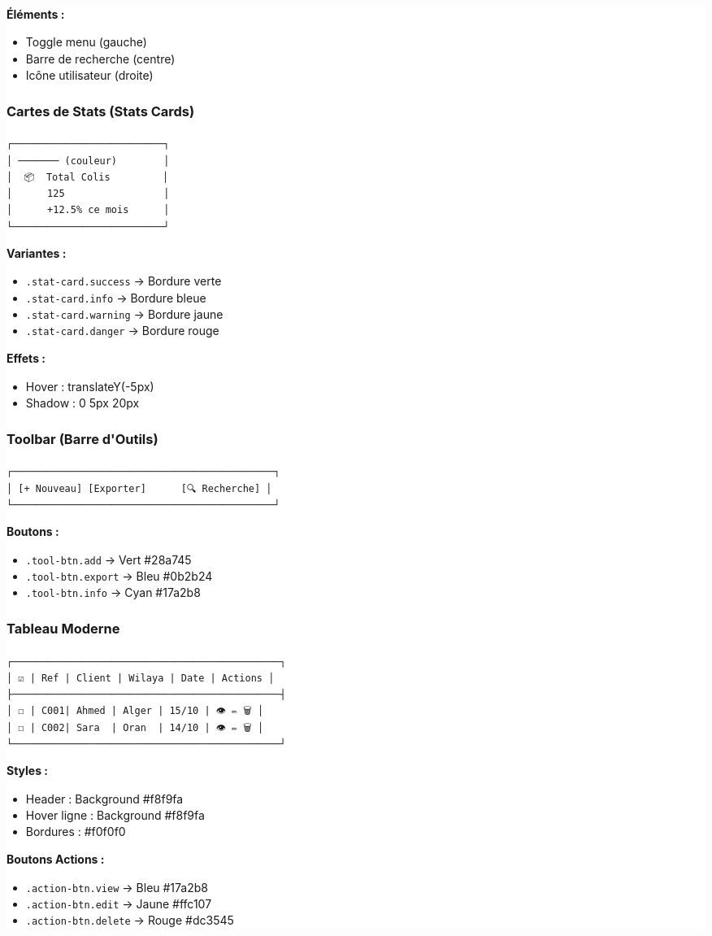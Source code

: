 **Éléments :**
- Toggle menu (gauche)
- Barre de recherche (centre)
- Icône utilisateur (droite)

### Cartes de Stats (Stats Cards)
```
┌──────────────────────────┐
│ ─────── (couleur)        │
│  📦  Total Colis         │
│      125                 │
│      +12.5% ce mois      │
└──────────────────────────┘
```

**Variantes :**
- `.stat-card.success` → Bordure verte
- `.stat-card.info` → Bordure bleue
- `.stat-card.warning` → Bordure jaune
- `.stat-card.danger` → Bordure rouge

**Effets :**
- Hover : translateY(-5px)
- Shadow : 0 5px 20px

### Toolbar (Barre d'Outils)
```
┌─────────────────────────────────────────────┐
│ [+ Nouveau] [Exporter]      [🔍 Recherche] │
└─────────────────────────────────────────────┘
```

**Boutons :**
- `.tool-btn.add` → Vert #28a745
- `.tool-btn.export` → Bleu #0b2b24
- `.tool-btn.info` → Cyan #17a2b8

### Tableau Moderne
```
┌──────────────────────────────────────────────┐
│ ☑ | Ref | Client | Wilaya | Date | Actions │
├──────────────────────────────────────────────┤
│ ☐ | C001| Ahmed | Alger | 15/10 | 👁️ ✏️ 🗑️ │
│ ☐ | C002| Sara  | Oran  | 14/10 | 👁️ ✏️ 🗑️ │
└──────────────────────────────────────────────┘
```

**Styles :**
- Header : Background #f8f9fa
- Hover ligne : Background #f8f9fa
- Bordures : #f0f0f0

**Boutons Actions :**
- `.action-btn.view` → Bleu #17a2b8
- `.action-btn.edit` → Jaune #ffc107
- `.action-btn.delete` → Rouge #dc3545
